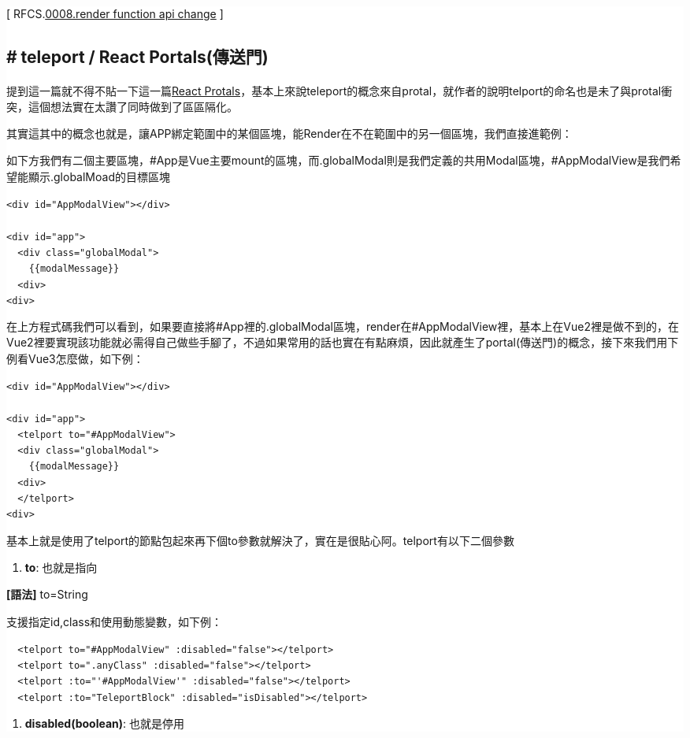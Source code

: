 ```javascript
```

\[ RFCS.[0008.render function api change](https://github.com/vuejs/rfcs/blob/master/active-rfcs/0008-render-function-api-change.md) \]

## \# teleport / React Portals\(傳送門\)

提到這一篇就不得不貼一下這一篇[React Protals](http://react.html.cn/docs/portals.html)，基本上來說teleport的概念來自protal，就作者的說明telport的命名也是未了與protal衝突，這個想法實在太讚了同時做到了區區隔化。

其實這其中的概念也就是，讓APP綁定範圍中的某個區塊，能Render在不在範圍中的另一個區塊，我們直接進範例：

如下方我們有二個主要區塊，\#App是Vue主要mount的區塊，而.globalModal則是我們定義的共用Modal區塊，\#AppModalView是我們希望能顯示.globalMoad的目標區塊

```markup
<div id="AppModalView"></div>

<div id="app">
  <div class="globalModal">
    {{modalMessage}}
  <div>
<div>
```

在上方程式碼我們可以看到，如果要直接將\#App裡的.globalModal區塊，render在\#AppModalView裡，基本上在Vue2裡是做不到的，在Vue2裡要實現該功能就必需得自己做些手腳了，不過如果常用的話也實在有點麻煩，因此就產生了portal\(傳送門\)的概念，接下來我們用下例看Vue3怎麼做，如下例：

```markup
<div id="AppModalView"></div>

<div id="app">
  <telport to="#AppModalView">
  <div class="globalModal">
    {{modalMessage}}
  <div>
  </telport>
<div>
```

基本上就是使用了telport的節點包起來再下個to參數就解決了，實在是很貼心阿。telport有以下二個參數

1. **to**: 也就是指向

**\[語法\]** to=String

支援指定id,class和使用動態變數，如下例：

```markup
  <telport to="#AppModalView" :disabled="false"></telport>
  <telport to=".anyClass" :disabled="false"></telport>
  <telport :to="'#AppModalView'" :disabled="false"></telport>
  <telport :to="TeleportBlock" :disabled="isDisabled"></telport>
```

1. **disabled\(boolean\)**: 也就是停用

